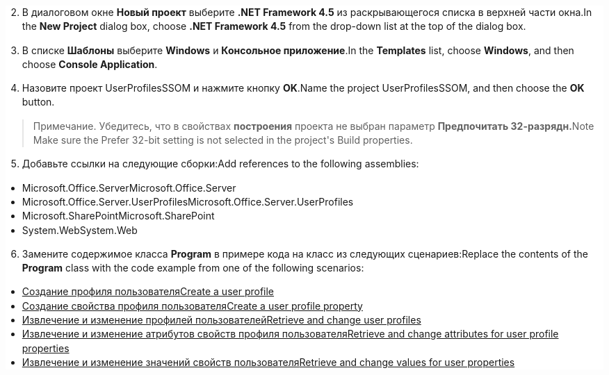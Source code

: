   
2. <span data-ttu-id="082a2-120">В диалоговом окне **Новый проект** выберите **.NET Framework 4.5** из раскрывающегося списка в верхней части окна.</span><span class="sxs-lookup"><span data-stu-id="082a2-120">In the **New Project** dialog box, choose **.NET Framework 4.5** from the drop-down list at the top of the dialog box.</span></span>
    
  
3. <span data-ttu-id="082a2-121">В списке **Шаблоны** выберите **Windows** и **Консольное приложение**.</span><span class="sxs-lookup"><span data-stu-id="082a2-121">In the **Templates** list, choose **Windows**, and then choose **Console Application**.</span></span>
    
  
4. <span data-ttu-id="082a2-122">Назовите проект UserProfilesSSOM и нажмите кнопку **OK**.</span><span class="sxs-lookup"><span data-stu-id="082a2-122">Name the project UserProfilesSSOM, and then choose the **OK** button.</span></span>
    
  > <span data-ttu-id="082a2-123">Примечание. Убедитесь, что в свойствах **построения** проекта не выбран параметр **Предпочитать 32-разрядн.**</span><span class="sxs-lookup"><span data-stu-id="082a2-123">Note Make sure the Prefer 32-bit setting is not selected in the project's Build properties.</span></span>

5. <span data-ttu-id="082a2-124">Добавьте ссылки на следующие сборки:</span><span class="sxs-lookup"><span data-stu-id="082a2-124">Add references to the following assemblies:</span></span>
    
  - <span data-ttu-id="082a2-125">Microsoft.Office.Server</span><span class="sxs-lookup"><span data-stu-id="082a2-125">Microsoft.Office.Server</span></span>
  - <span data-ttu-id="082a2-126">Microsoft.Office.Server.UserProfiles</span><span class="sxs-lookup"><span data-stu-id="082a2-126">Microsoft.Office.Server.UserProfiles</span></span>
  - <span data-ttu-id="082a2-127">Microsoft.SharePoint</span><span class="sxs-lookup"><span data-stu-id="082a2-127">Microsoft.SharePoint</span></span>
  - <span data-ttu-id="082a2-128">System.Web</span><span class="sxs-lookup"><span data-stu-id="082a2-128">System.Web</span></span>

  
6. <span data-ttu-id="082a2-129">Замените содержимое класса **Program** в примере кода на класс из следующих сценариев:</span><span class="sxs-lookup"><span data-stu-id="082a2-129">Replace the contents of the **Program** class with the code example from one of the following scenarios:</span></span>
    
  -  [<span data-ttu-id="082a2-130">Создание профиля пользователя</span><span class="sxs-lookup"><span data-stu-id="082a2-130">Create a user profile</span></span>](how-to-work-with-user-profiles-and-organization-profiles-by-using-the-server-obj.md#bkmk_CreateUP)
  -  [<span data-ttu-id="082a2-131">Создание свойства профиля пользователя</span><span class="sxs-lookup"><span data-stu-id="082a2-131">Create a user profile property</span></span>](how-to-work-with-user-profiles-and-organization-profiles-by-using-the-server-obj.md#bkmk_CreateUPProp)
  -  [<span data-ttu-id="082a2-132">Извлечение и изменение профилей пользователей</span><span class="sxs-lookup"><span data-stu-id="082a2-132">Retrieve and change user profiles</span></span>](how-to-work-with-user-profiles-and-organization-profiles-by-using-the-server-obj.md#bkmk_GetChangeUP)
  -  [<span data-ttu-id="082a2-133">Извлечение и изменение атрибутов свойств профиля пользователя</span><span class="sxs-lookup"><span data-stu-id="082a2-133">Retrieve and change attributes for user profile properties</span></span>](how-to-work-with-user-profiles-and-organization-profiles-by-using-the-server-obj.md#bkmk_GetChangePropAttributes)
  -  [<span data-ttu-id="082a2-134">Извлечение и изменение значений свойств пользователя</span><span class="sxs-lookup"><span data-stu-id="082a2-134">Retrieve and change values for user properties</span></span>](how-to-work-with-user-profiles-and-organization-profiles-by-using-the-server-obj.md#bkmk_GetChangePropValues)
    
